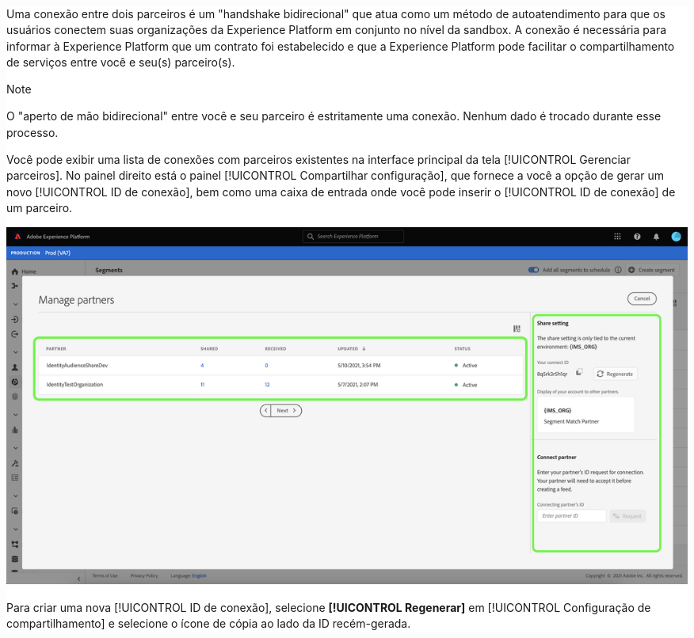 Uma conexão entre dois parceiros é um &quot;handshake bidirecional&quot; que atua como um método de autoatendimento para que os usuários conectem suas organizações da Experience Platform em conjunto no nível da sandbox. A conexão é necessária para informar à Experience Platform que um contrato foi estabelecido e que a Experience Platform pode facilitar o compartilhamento de serviços entre você e seu(s) parceiro(s).

>[!NOTE]
>
>O &quot;aperto de mão bidirecional&quot; entre você e seu parceiro é estritamente uma conexão. Nenhum dado é trocado durante esse processo.

Você pode exibir uma lista de conexões com parceiros existentes na interface principal da tela [!UICONTROL Gerenciar parceiros]. No painel direito está o painel [!UICONTROL Compartilhar configuração], que fornece a você a opção de gerar um novo [!UICONTROL ID de conexão], bem como uma caixa de entrada onde você pode inserir o [!UICONTROL ID de conexão] de um parceiro.

![estabelecer-conexão.png](./images/establish-connection.png)

Para criar uma nova [!UICONTROL ID de conexão], selecione **[!UICONTROL Regenerar]** em [!UICONTROL Configuração de compartilhamento] e selecione o ícone de cópia ao lado da ID recém-gerada.
